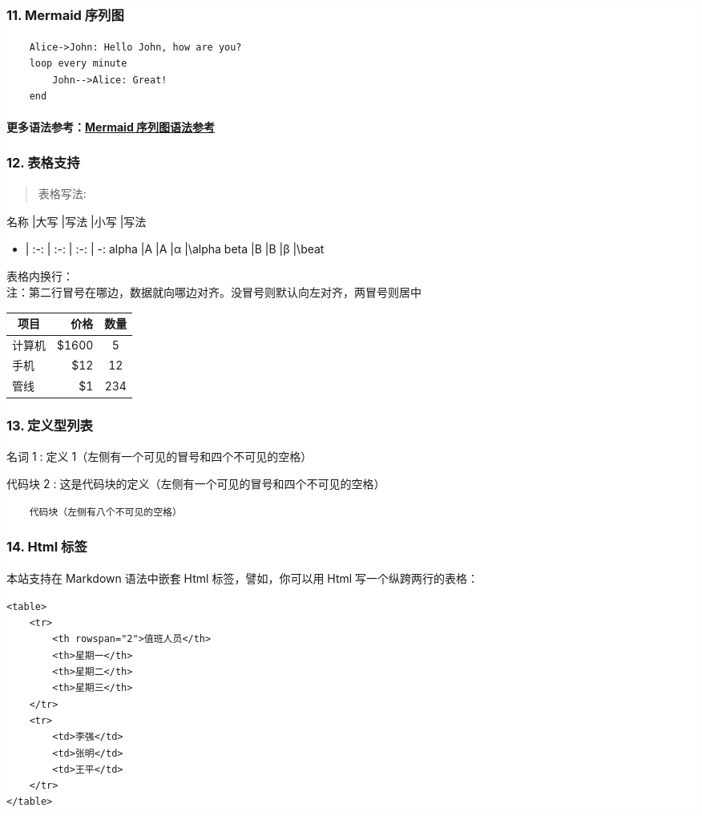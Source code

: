 ### 11. Mermaid 序列图
```sequence
    Alice->John: Hello John, how are you?
    loop every minute
        John-->Alice: Great!
    end
```

#### 更多语法参考：[Mermaid 序列图语法参考](https://knsv.github.io/mermaid/#sequence-diagrams)

### 12. 表格支持
>表格写法:
>```
名称	|大写	|写法	|小写	|写法
- | :-: | :-: | :-: | -:
alpha	|A		|A		|α		|\alpha
beta	|B		|B		|β		|\beat

表格内换行：<br>
注：第二行冒号在哪边，数据就向哪边对齐。没冒号则默认向左对齐，两冒号则居中
>```

| 项目        | 价格   |  数量  |
| --------   | -----:  | :----:  |
| 计算机     | \$1600 |   5     |
| 手机        |   \$12   |   12   |
| 管线        |    \$1    |  234  |


### 13. 定义型列表
名词 1
:   定义 1（左侧有一个可见的冒号和四个不可见的空格）

代码块 2
:   这是代码块的定义（左侧有一个可见的冒号和四个不可见的空格）

        代码块（左侧有八个不可见的空格）

### 14. Html 标签
本站支持在 Markdown 语法中嵌套 Html 标签，譬如，你可以用 Html 写一个纵跨两行的表格：

    <table>
        <tr>
            <th rowspan="2">值班人员</th>
            <th>星期一</th>
            <th>星期二</th>
            <th>星期三</th>
        </tr>
        <tr>
            <td>李强</td>
            <td>张明</td>
            <td>王平</td>
        </tr>
    </table>
